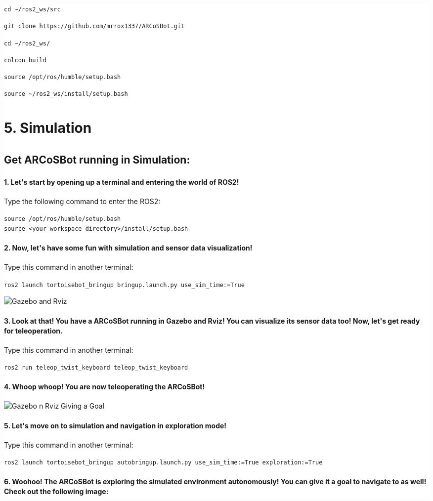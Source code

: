 ```
cd ~/ros2_ws/src
```

```
git clone https://github.com/mrrox1337/ARCoSBot.git
```

```
cd ~/ros2_ws/
```

```
colcon build
```

```
source /opt/ros/humble/setup.bash
```

```
source ~/ros2_ws/install/setup.bash
```

# 5. Simulation 

## Get ARCoSBot running in Simulation:

#### 1. Let's start by opening up a terminal and entering the world of ROS2! 
Type the following command to enter the ROS2:
  ````
source /opt/ros/humble/setup.bash
source <your workspace directory>/install/setup.bash
  ````
#### 2. Now, let's have some fun with simulation and sensor data visualization! 
Type this command in another terminal:
  ````
ros2 launch tortoisebot_bringup bringup.launch.py use_sim_time:=True
  ````
  ![Gazebo and Rviz ](https://github.com/rigbetellabs/tortoisebot_docs/blob/ros2/imgs/tortoiseBot_demo/tortoisebotbringup.png?h=50&w=50)

#### 3. Look at that! You have a ARCoSBot running in Gazebo and Rviz! You can visualize its sensor data too! Now, let's get ready for teleoperation. 
Type this command in another terminal:
  ````
ros2 run teleop_twist_keyboard teleop_twist_keyboard 
  ````
#### 4. Whoop whoop! You are now teleoperating the ARCoSBot!
![Gazebo n Rviz Giving a Goal](https://github.com/rigbetellabs/tortoisebot_docs/blob/ros2/gifs/tortoisebot-teleop.gif)
#### 5. Let's move on to simulation and navigation in exploration mode! 
Type this command in another terminal:
  ````
ros2 launch tortoisebot_bringup autobringup.launch.py use_sim_time:=True exploration:=True
  ````
#### 6. Woohoo! The ARCoSBot is exploring the simulated environment autonomously! You can give it a goal to navigate to as well! Check out the following image:
